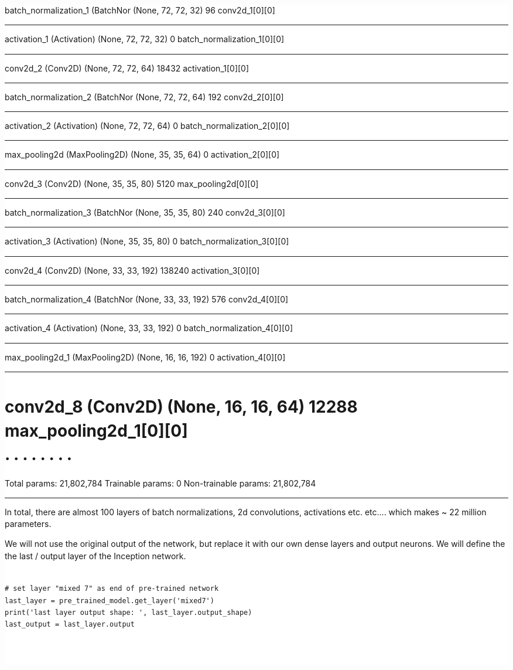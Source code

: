 batch_normalization_1 (BatchNor (None, 72, 72, 32)   96          conv2d_1[0][0]                   
__________________________________________________________________________________________________
activation_1 (Activation)       (None, 72, 72, 32)   0           batch_normalization_1[0][0]      
__________________________________________________________________________________________________
conv2d_2 (Conv2D)               (None, 72, 72, 64)   18432       activation_1[0][0]               
__________________________________________________________________________________________________
batch_normalization_2 (BatchNor (None, 72, 72, 64)   192         conv2d_2[0][0]                   
__________________________________________________________________________________________________
activation_2 (Activation)       (None, 72, 72, 64)   0           batch_normalization_2[0][0]      
__________________________________________________________________________________________________
max_pooling2d (MaxPooling2D)    (None, 35, 35, 64)   0           activation_2[0][0]               
__________________________________________________________________________________________________
conv2d_3 (Conv2D)               (None, 35, 35, 80)   5120        max_pooling2d[0][0]              
__________________________________________________________________________________________________
batch_normalization_3 (BatchNor (None, 35, 35, 80)   240         conv2d_3[0][0]                   
__________________________________________________________________________________________________
activation_3 (Activation)       (None, 35, 35, 80)   0           batch_normalization_3[0][0]      
__________________________________________________________________________________________________
conv2d_4 (Conv2D)               (None, 33, 33, 192)  138240      activation_3[0][0]               
__________________________________________________________________________________________________
batch_normalization_4 (BatchNor (None, 33, 33, 192)  576         conv2d_4[0][0]                   
__________________________________________________________________________________________________
activation_4 (Activation)       (None, 33, 33, 192)  0           batch_normalization_4[0][0]      
__________________________________________________________________________________________________
max_pooling2d_1 (MaxPooling2D)  (None, 16, 16, 192)  0           activation_4[0][0]               
__________________________________________________________________________________________________
conv2d_8 (Conv2D)               (None, 16, 16, 64)   12288       max_pooling2d_1[0][0]            
.
.
.
.
.
.
.
.
==================================================================================================
Total params: 21,802,784
Trainable params: 0
Non-trainable params: 21,802,784
__________________________________________________________________________________________________

</code></pre>

In total, there are almost 100 layers of batch normalizations, 2d convolutions, activations etc. etc.... which makes ~ 22 million parameters.

We will not use the original output of the network, but replace it with our own dense layers and output neurons. We will define the the last / output layer of the Inception network.

<pre><code>
# set layer "mixed 7" as end of pre-trained network 
last_layer = pre_trained_model.get_layer('mixed7')
print('last layer output shape: ', last_layer.output_shape)
last_output = last_layer.output
